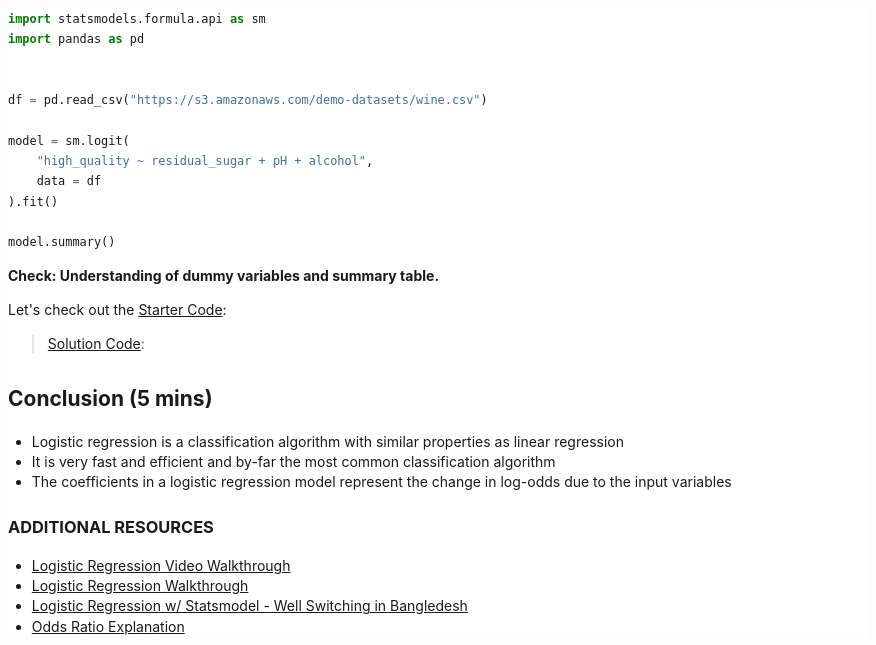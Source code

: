 ```python
import statsmodels.formula.api as sm
import pandas as pd


df = pd.read_csv("https://s3.amazonaws.com/demo-datasets/wine.csv")

model = sm.logit(
    "high_quality ~ residual_sugar + pH + alcohol",
    data = df
).fit()

model.summary()
```

**Check: Understanding of dummy variables and summary table.**

Let's check out the [Starter Code](./code/starter-code/starter-code.ipynb):

> [Solution Code](./code/solution-code/solution-code.ipynb):

<a name="conclusion"></a>
## Conclusion (5 mins)
- Logistic regression is a classification algorithm with similar properties as linear regression
- It is very fast and efficient and by-far the most common classification algorithm
- The coefficients in a logistic regression model represent the change in log-odds due to the input variables

### ADDITIONAL RESOURCES
- [Logistic Regression Video Walkthrough](https://www.youtube.com/watch?v=zAULhNrnuL4&noredirect=1)
- [Logistic Regression Walkthrough](http://www.mc.vanderbilt.edu/gcrc/workshop_files/2004-11-12.pdf)
- [Logistic Regression w/ Statsmodel - Well Switching in Bangledesh](http://nbviewer.ipython.org/urls/raw.github.com/carljv/Will_it_Python/master/ARM/ch5/arsenic_wells_switching.ipynb)
- [Odds Ratio Explanation](http://www.wright.edu/~thaddeus.tarpey/ES714glm.pdf)
